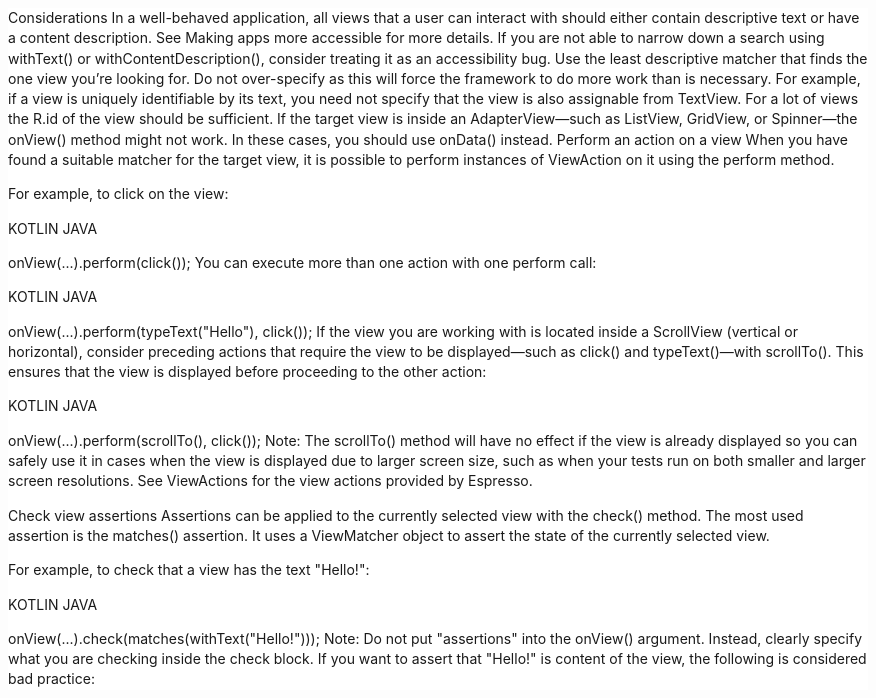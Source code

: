Considerations
In a well-behaved application, all views that a user can interact with should either contain descriptive text or have a content description. See Making apps more accessible for more details. If you are not able to narrow down a search using withText() or withContentDescription(), consider treating it as an accessibility bug.
Use the least descriptive matcher that finds the one view you’re looking for. Do not over-specify as this will force the framework to do more work than is necessary. For example, if a view is uniquely identifiable by its text, you need not specify that the view is also assignable from TextView. For a lot of views the R.id of the view should be sufficient.
If the target view is inside an AdapterView—such as ListView, GridView, or Spinner—the onView() method might not work. In these cases, you should use onData() instead.
Perform an action on a view
When you have found a suitable matcher for the target view, it is possible to perform instances of ViewAction on it using the perform method.

For example, to click on the view:

KOTLIN
JAVA

onView(...).perform(click());
You can execute more than one action with one perform call:

KOTLIN
JAVA

onView(...).perform(typeText("Hello"), click());
If the view you are working with is located inside a ScrollView (vertical or horizontal), consider preceding actions that require the view to be displayed—such as click() and typeText()—with scrollTo(). This ensures that the view is displayed before proceeding to the other action:

KOTLIN
JAVA

onView(...).perform(scrollTo(), click());
Note: The scrollTo() method will have no effect if the view is already displayed so you can safely use it in cases when the view is displayed due to larger screen size, such as when your tests run on both smaller and larger screen resolutions.
See ViewActions for the view actions provided by Espresso.

Check view assertions
Assertions can be applied to the currently selected view with the check() method. The most used assertion is the matches() assertion. It uses a ViewMatcher object to assert the state of the currently selected view.

For example, to check that a view has the text "Hello!":

KOTLIN
JAVA

onView(...).check(matches(withText("Hello!")));
Note: Do not put "assertions" into the onView() argument. Instead, clearly specify what you are checking inside the check block.
If you want to assert that "Hello!" is content of the view, the following is considered bad practice:
